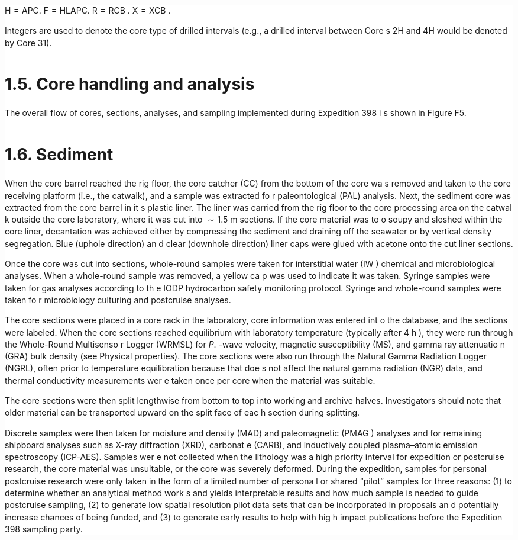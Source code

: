 ${\mathrm{H}}={\mathrm{APC}}.$ $\mathrm{F}=\mathrm{HLAPC}.$ ${\mathrm{R}}={\mathrm{RCB}}$ . $\mathrm{X}=\mathrm{XCB}$ .  

Integers are used to denote the core type of drilled intervals (e.g., a drilled interval between Core s 2H and 4H would be denoted by Core 31).  

# 1.5. Core handling and analysis  

The overall flow of cores, sections, analyses, and sampling implemented during Expedition 398 i s shown in Figure F5.  

# 1.6. Sediment  

When the core barrel reached the rig floor, the core catcher (CC) from the bottom of the core wa s removed and taken to the core receiving platform (i.e., the catwalk), and a sample was extracted fo r paleontological (PAL) analysis. Next, the sediment core was extracted from the core barrel in it s plastic liner. The liner was carried from the rig floor to the core processing area on the catwal k outside the core laboratory, where it was cut into ${\sim}1.5~\mathrm{m}$ sections. If the core material was to o soupy and sloshed within the core liner, decantation was achieved either by compressing the sediment and draining off the seawater or by vertical density segregation. Blue (uphole direction) an d clear (downhole direction) liner caps were glued with acetone onto the cut liner sections.  

Once the core was cut into sections, whole-round samples were taken for interstitial water (IW ) chemical and microbiological analyses. When a whole-round sample was removed, a yellow ca p was used to indicate it was taken. Syringe samples were taken for gas analyses according to th e IODP hydrocarbon safety monitoring protocol. Syringe and whole-round samples were taken fo r microbiology culturing and postcruise analyses.  

The core sections were placed in a core rack in the laboratory, core information was entered int o the database, and the sections were labeled. When the core sections reached equilibrium with laboratory temperature (typically after $4~\mathrm{{h}}$ ), they were run through the Whole-Round Multisenso r Logger (WRMSL) for $P.$ -wave velocity, magnetic susceptibility (MS), and gamma ray attenuatio n (GRA) bulk density (see Physical properties). The core sections were also run through the Natural Gamma Radiation Logger (NGRL), often prior to temperature equilibration because that doe s not affect the natural gamma radiation (NGR) data, and thermal conductivity measurements wer e taken once per core when the material was suitable.  

The core sections were then split lengthwise from bottom to top into working and archive halves. Investigators should note that older material can be transported upward on the split face of eac h section during splitting.  

Discrete samples were then taken for moisture and density (MAD) and paleomagnetic (PMAG ) analyses and for remaining shipboard analyses such as X-ray diffraction (XRD), carbonat e (CARB), and inductively coupled plasma–atomic emission spectroscopy (ICP-AES). Samples wer e not collected when the lithology was a high priority interval for expedition or postcruise research, the core material was unsuitable, or the core was severely deformed. During the expedition, samples for personal postcruise research were only taken in the form of a limited number of persona l or shared “pilot” samples for three reasons: (1) to determine whether an analytical method work s and yields interpretable results and how much sample is needed to guide postcruise sampling, (2) to generate low spatial resolution pilot data sets that can be incorporated in proposals an d potentially increase chances of being funded, and (3) to generate early results to help with hig h impact publications before the Expedition 398 sampling party.  
